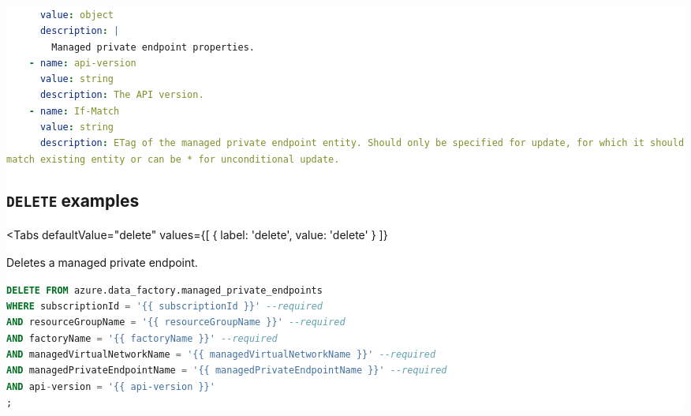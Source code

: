 ```yaml
      value: object
      description: |
        Managed private endpoint properties.
    - name: api-version
      value: string
      description: The API version.
    - name: If-Match
      value: string
      description: ETag of the managed private endpoint entity. Should only be specified for update, for which it should match existing entity or can be * for unconditional update.
```
</TabItem>
</Tabs>


## `DELETE` examples

<Tabs
    defaultValue="delete"
    values={[
        { label: 'delete', value: 'delete' }
    ]}
>
<TabItem value="delete">

Deletes a managed private endpoint.

```sql
DELETE FROM azure.data_factory.managed_private_endpoints
WHERE subscriptionId = '{{ subscriptionId }}' --required
AND resourceGroupName = '{{ resourceGroupName }}' --required
AND factoryName = '{{ factoryName }}' --required
AND managedVirtualNetworkName = '{{ managedVirtualNetworkName }}' --required
AND managedPrivateEndpointName = '{{ managedPrivateEndpointName }}' --required
AND api-version = '{{ api-version }}'
;
```
</TabItem>
</Tabs>
